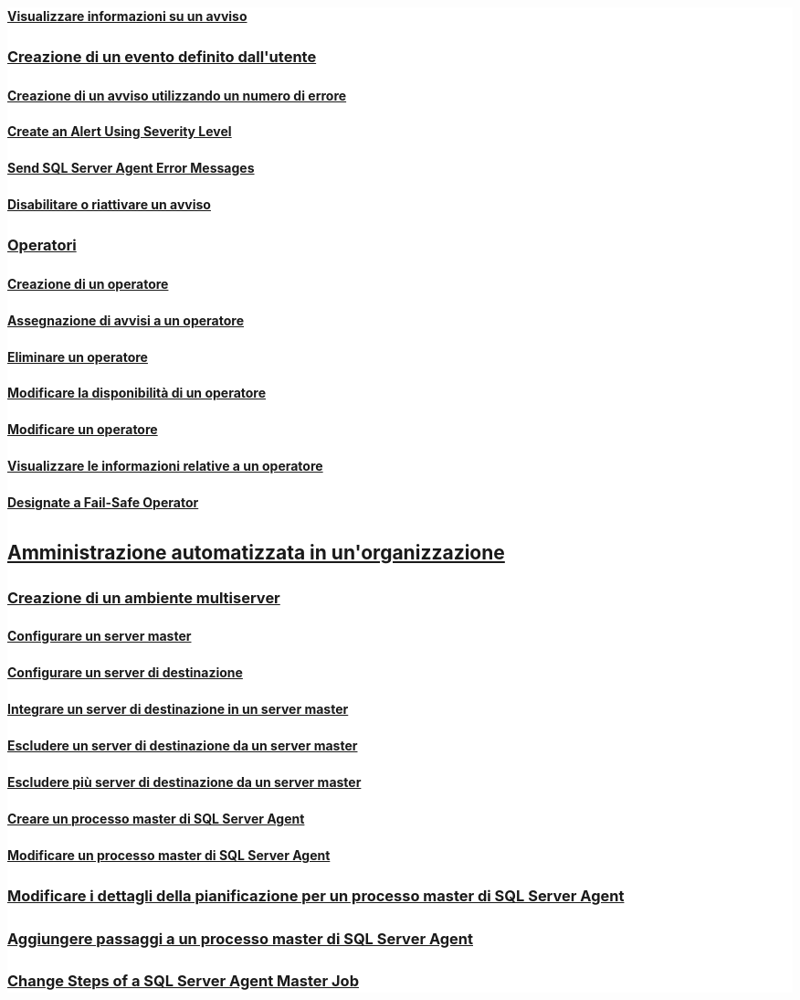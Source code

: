 #### [Visualizzare informazioni su un avviso](view-information-about-an-alert.md)
### [Creazione di un evento definito dall'utente](create-a-user-defined-event.md)
#### [Creazione di un avviso utilizzando un numero di errore](create-an-alert-using-an-error-number.md)
#### [Create an Alert Using Severity Level](create-an-alert-using-severity-level.md)
#### [Send SQL Server Agent Error Messages](send-sql-server-agent-error-messages.md)
#### [Disabilitare o riattivare un avviso](disable-or-reactivate-an-alert.md)
### [Operatori](operators.md)
#### [Creazione di un operatore](create-an-operator.md)
#### [Assegnazione di avvisi a un operatore](assign-alerts-to-an-operator.md)
#### [Eliminare un operatore](delete-an-operator.md)
#### [Modificare la disponibilità di un operatore](change-an-operator-s-availability.md)
#### [Modificare un operatore](edit-an-operator.md)
#### [Visualizzare le informazioni relative a un operatore](view-information-about-an-operator.md)
#### [Designate a Fail-Safe Operator](designate-a-fail-safe-operator.md)
## [Amministrazione automatizzata in un'organizzazione](automated-administration-across-an-enterprise.md)
### [Creazione di un ambiente multiserver](create-a-multiserver-environment.md)
#### [Configurare un server master](make-a-master-server.md)
#### [Configurare un server di destinazione](make-a-target-server.md)
#### [Integrare un server di destinazione in un server master](enlist-a-target-server-to-a-master-server.md)
#### [Escludere un server di destinazione da un server master](defect-a-target-server-from-a-master-server.md)
#### [Escludere più server di destinazione da un server master](defect-multiple-target-servers-from-a-master-server.md)
#### [Creare un processo master di SQL Server Agent](create-a-sql-server-agent-master-job.md)
#### [Modificare un processo master di SQL Server Agent](modify-a-sql-server-agent-master-job.md)
### [Modificare i dettagli della pianificazione per un processo master di SQL Server Agent](change-the-scheduling-details-for-a-sql-server-agent-master-job.md)
### [Aggiungere passaggi a un processo master di SQL Server Agent](../object/add-steps-to-a-sql-server-agent-master-job.md)
### [Change Steps of a SQL Server Agent Master Job](change-steps-of-a-sql-server-agent-master-job.md)